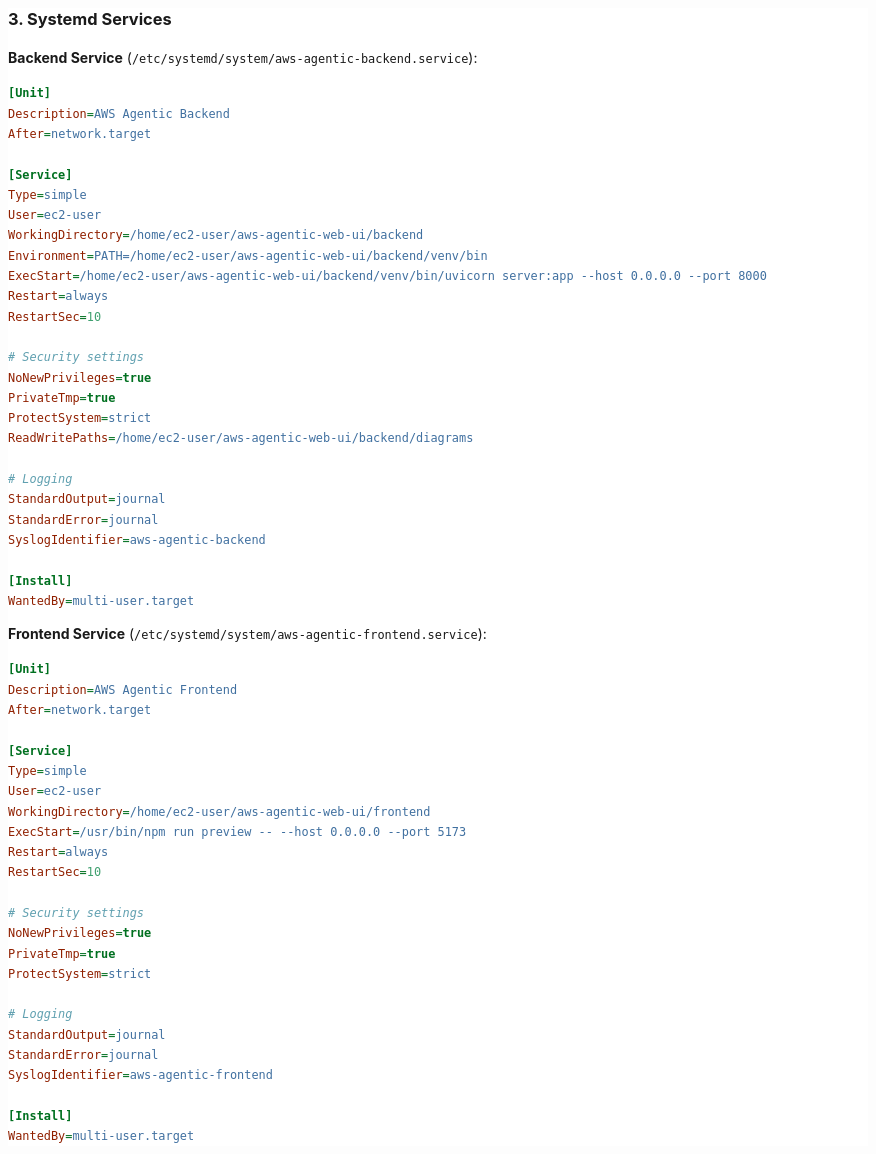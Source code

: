 ### 3. Systemd Services

**Backend Service** (`/etc/systemd/system/aws-agentic-backend.service`):
```ini
[Unit]
Description=AWS Agentic Backend
After=network.target

[Service]
Type=simple
User=ec2-user
WorkingDirectory=/home/ec2-user/aws-agentic-web-ui/backend
Environment=PATH=/home/ec2-user/aws-agentic-web-ui/backend/venv/bin
ExecStart=/home/ec2-user/aws-agentic-web-ui/backend/venv/bin/uvicorn server:app --host 0.0.0.0 --port 8000
Restart=always
RestartSec=10

# Security settings
NoNewPrivileges=true
PrivateTmp=true
ProtectSystem=strict
ReadWritePaths=/home/ec2-user/aws-agentic-web-ui/backend/diagrams

# Logging
StandardOutput=journal
StandardError=journal
SyslogIdentifier=aws-agentic-backend

[Install]
WantedBy=multi-user.target
```

**Frontend Service** (`/etc/systemd/system/aws-agentic-frontend.service`):
```ini
[Unit]
Description=AWS Agentic Frontend
After=network.target

[Service]
Type=simple
User=ec2-user
WorkingDirectory=/home/ec2-user/aws-agentic-web-ui/frontend
ExecStart=/usr/bin/npm run preview -- --host 0.0.0.0 --port 5173
Restart=always
RestartSec=10

# Security settings
NoNewPrivileges=true
PrivateTmp=true
ProtectSystem=strict

# Logging
StandardOutput=journal
StandardError=journal
SyslogIdentifier=aws-agentic-frontend

[Install]
WantedBy=multi-user.target
```
